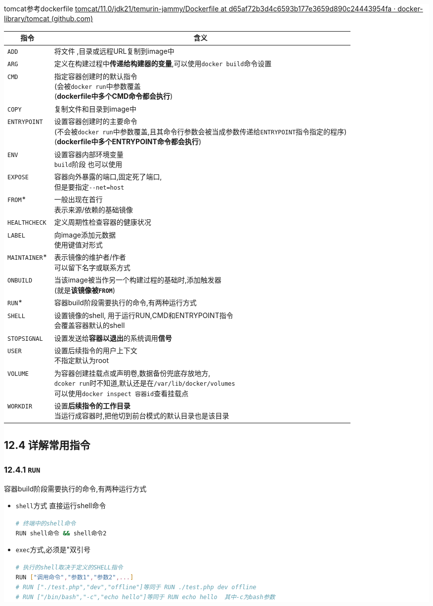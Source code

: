 tomcat参考dockerfile  [tomcat/11.0/jdk21/temurin-jammy/Dockerfile at d65af72b3d4c6593b177e3659d890c24443954fa · docker-library/tomcat (github.com)](https://github.com/docker-library/tomcat/blob/d65af72b3d4c6593b177e3659d890c24443954fa/11.0/jdk21/temurin-jammy/Dockerfile)

| 指令          | 含义                                                         |
| ------------- | ------------------------------------------------------------ |
| `ADD`         | 将文件 ,目录或远程URL复制到image中                           |
| `ARG`         | 定义在构建过程中**传递给构建器的变量**,可以使用`docker build`命令设置 |
| `CMD`         | 指定容器创建时的默认指令<br /> (会被`docker run`中参数覆盖 <br />(**dockerfile中多个CMD命令都会执行**) |
| `COPY`        | 复制文件和目录到image中                                      |
| `ENTRYPOINT`  | 设置容器创建时的主要命令 <br />(不会被`docker run`中参数覆盖,且其命令行参数会被当成参数传递给`ENTRYPOINT`指令指定的程序)<br />(**dockerfile中多个ENTRYPOINT命令都会执行**) |
| `ENV`         | 设置容器内部环境变量<br />`build`阶段 也可以使用             |
| `EXPOSE`      | 容器向外暴露的端口,固定死了端口,<br />但是要指定`--net=host` |
| `FROM`*       | 一般出现在首行<br />表示来源/依赖的基础镜像                  |
| `HEALTHCHECK` | 定义周期性检查容器的健康状况                                 |
| `LABEL`       | 向image添加元数据<br />使用键值对形式                        |
| `MAINTAINER`* | 表示镜像的维护者/作者<br />可以留下名字或联系方式            |
| `ONBUILD`     | 当该image被当作另一个构建过程的基础时,添加触发器<br />(就是**该镜像被`FROM`**) |
| `RUN`*        | 容器build阶段需要执行的命令,有两种运行方式                   |
| `SHELL`       | 设置镜像的shell, 用于运行RUN,CMD和ENTRYPOINT指令<br />会覆盖容器默认的shell |
| `STOPSIGNAL`  | 设置发送给**容器以退出**的系统调用**信号**                   |
| `USER`        | 设置后续指令的用户上下文<br />不指定默认为root               |
| `VOLUME`      | 为容器创建挂载点或声明卷,数据备份兜底存放地方,<br />`dcoker run`时不知道,默认还是在`/var/lib/docker/volumes`<br />可以使用`docker inspect 容器id`查看挂载点 |
| `WORKDIR`     | 设置**后续指令的工作目录**<br />当运行成容器时,把他切到前台模式的默认目录也是该目录 |

## 12.4 详解常用指令

### 12.4.1 `RUN`

容器build阶段需要执行的命令,有两种运行方式

+ `shell`方式 直接运行shell命令

  ```bash
  # 终端中的shell命令
  RUN shell命令 && shell命令2
  ```

+ `exec`方式,必须是"双引号

  ```bash
  # 执行的shell取决于定义的SHELL指令
  RUN ["调用命令","参数1","参数2",...]
  # RUN ["./test.php","dev","offline"]等同于 RUN ./test.php dev offline
  # RUN ["/bin/bash","-c","echo hello"]等同于 RUN echo hello  其中-c为bash参数
  ```
